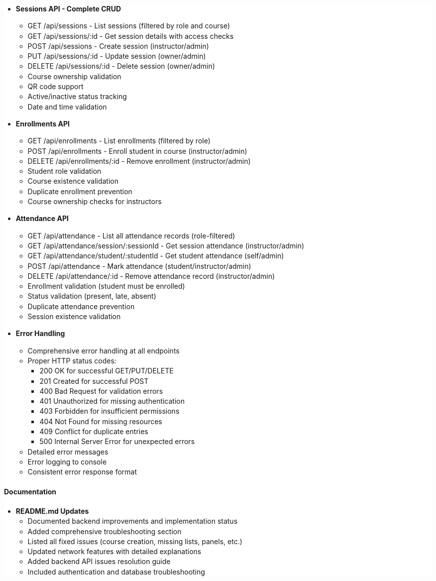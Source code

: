 - **Sessions API - Complete CRUD**
  - GET /api/sessions - List sessions (filtered by role and course)
  - GET /api/sessions/:id - Get session details with access checks
  - POST /api/sessions - Create session (instructor/admin)
  - PUT /api/sessions/:id - Update session (owner/admin)
  - DELETE /api/sessions/:id - Delete session (owner/admin)
  - Course ownership validation
  - QR code support
  - Active/inactive status tracking
  - Date and time validation

- **Enrollments API**
  - GET /api/enrollments - List enrollments (filtered by role)
  - POST /api/enrollments - Enroll student in course (instructor/admin)
  - DELETE /api/enrollments/:id - Remove enrollment (instructor/admin)
  - Student role validation
  - Course existence validation
  - Duplicate enrollment prevention
  - Course ownership checks for instructors

- **Attendance API**
  - GET /api/attendance - List all attendance records (role-filtered)
  - GET /api/attendance/session/:sessionId - Get session attendance (instructor/admin)
  - GET /api/attendance/student/:studentId - Get student attendance (self/admin)
  - POST /api/attendance - Mark attendance (student/instructor/admin)
  - DELETE /api/attendance/:id - Remove attendance record (instructor/admin)
  - Enrollment validation (student must be enrolled)
  - Status validation (present, late, absent)
  - Duplicate attendance prevention
  - Session existence validation

- **Error Handling**
  - Comprehensive error handling at all endpoints
  - Proper HTTP status codes:
    - 200 OK for successful GET/PUT/DELETE
    - 201 Created for successful POST
    - 400 Bad Request for validation errors
    - 401 Unauthorized for missing authentication
    - 403 Forbidden for insufficient permissions
    - 404 Not Found for missing resources
    - 409 Conflict for duplicate entries
    - 500 Internal Server Error for unexpected errors
  - Detailed error messages
  - Error logging to console
  - Consistent error response format

#### Documentation

- **README.md Updates**
  - Documented backend improvements and implementation status
  - Added comprehensive troubleshooting section
  - Listed all fixed issues (course creation, missing lists, panels, etc.)
  - Updated network features with detailed explanations
  - Added backend API issues resolution guide
  - Included authentication and database troubleshooting
